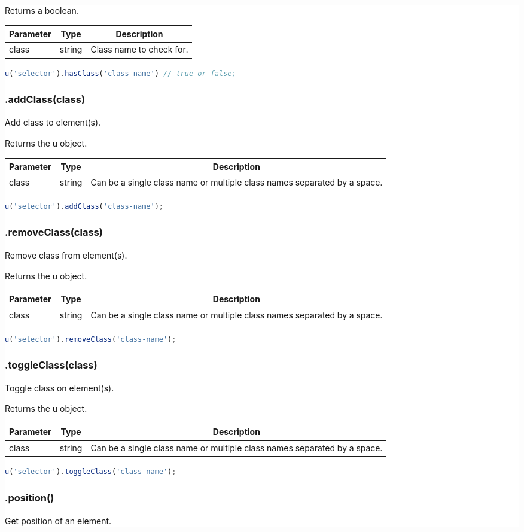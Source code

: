 Returns a boolean.

| Parameter | Type | Description |
|---|---|---|
| class | string | Class name to check for. |

```javascript
u('selector').hasClass('class-name') // true or false;
```



### .addClass(class)
Add class to element(s).

Returns the u object.

| Parameter | Type | Description |
|---|---|---|
| class | string | Can be a single class name or multiple class names separated by a space. |

```javascript
u('selector').addClass('class-name');
```


### .removeClass(class)
Remove class from element(s).

Returns the u object.

| Parameter | Type | Description |
|---|---|---|
| class | string | Can be a single class name or multiple class names separated by a space. |

```javascript
u('selector').removeClass('class-name');
```


### .toggleClass(class)
Toggle class on element(s).

Returns the u object.

| Parameter | Type | Description |
|---|---|---|
| class | string | Can be a single class name or multiple class names separated by a space. |

```javascript
u('selector').toggleClass('class-name');
```


### .position()
Get position of an element.
